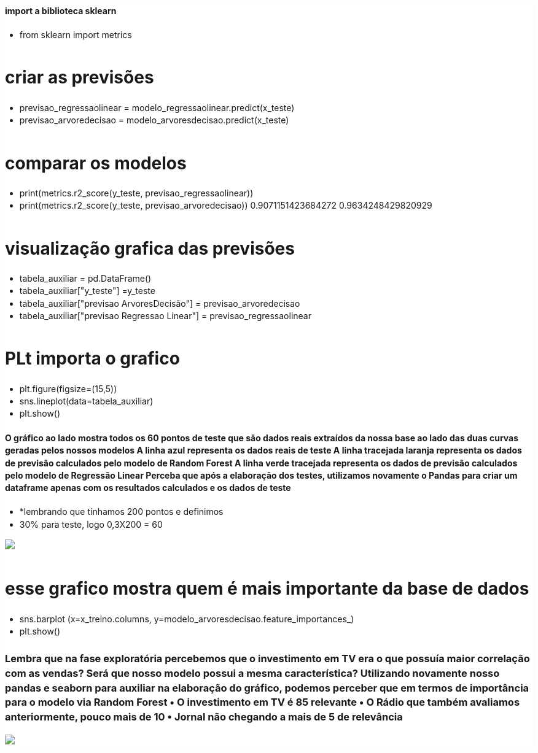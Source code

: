 #### import a biblioteca sklearn
- from sklearn import metrics

# criar as previsões 
- previsao_regressaolinear = modelo_regressaolinear.predict(x_teste)
- previsao_arvoredecisao = modelo_arvoresdecisao.predict(x_teste)

# comparar os modelos
- print(metrics.r2_score(y_teste, previsao_regressaolinear))
- print(metrics.r2_score(y_teste, previsao_arvoredecisao))
	0.9071151423684272
	0.9634248429820929
	
# visualização grafica das previsões 
- tabela_auxiliar = pd.DataFrame()
- tabela_auxiliar["y_teste"] =y_teste
- tabela_auxiliar["previsao ArvoresDecisão"] = previsao_arvoredecisao
- tabela_auxiliar["previsao Regressao Linear"] = previsao_regressaolinear

# PLt importa o grafico
- plt.figure(figsize=(15,5))
- sns.lineplot(data=tabela_auxiliar)
- plt.show()

#### O gráfico ao lado mostra todos os 60 pontos de teste que são dados reais extraídos da nossa base ao lado das duas curvas geradas pelos nossos modelos A linha azul representa os dados reais de teste A linha tracejada laranja representa os dados de previsão calculados pelo modelo de Random Forest A linha verde tracejada representa os dados de previsão calculados pelo modelo de Regressão Linear Perceba que após a elaboração dos testes, utilizamos novamente o Pandas para criar um dataframe apenas com os resultados calculados e os dados de teste 
- *lembrando que tínhamos 200 pontos e definimos
- 30% para teste, logo 0,3X200 = 60
<img height="200" src="https://github.com/victor-0324/Analise_Dados_Telecom/blob/main/Graficos%20do%20projeto/download.png?raw=true"/>

# esse grafico mostra quem é mais importante da base de dados 
- sns.barplot (x=x_treino.columns, y=modelo_arvoresdecisao.feature_importances_)
- plt.show() 

### Lembra que na fase exploratória percebemos que o investimento em TV era o que possuía maior correlação com as vendas? Será que nosso modelo possui a mesma característica? Utilizando novamente nosso pandas e seaborn para auxiliar na elaboração do gráfico, podemos perceber que em termos de importância para o modelo via Random Forest • O investimento em TV é 85 relevante • O Rádio que também avaliamos anteriormente, pouco mais de 10 • Jornal não chegando a mais de 5 de relevância 
<img height="200" src="https://github.com/victor-0324/Analise_Dados_Telecom/blob/main/Graficos%20do%20projeto/Dados_final.png?raw=true"/>
                                  